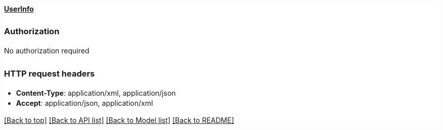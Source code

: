 [**UserInfo**](UserInfo.md)

### Authorization

No authorization required

### HTTP request headers

 - **Content-Type**: application/xml, application/json
 - **Accept**: application/json, application/xml

[[Back to top]](#) [[Back to API list]](../README.md#documentation-for-api-endpoints) [[Back to Model list]](../README.md#documentation-for-models) [[Back to README]](../README.md)

